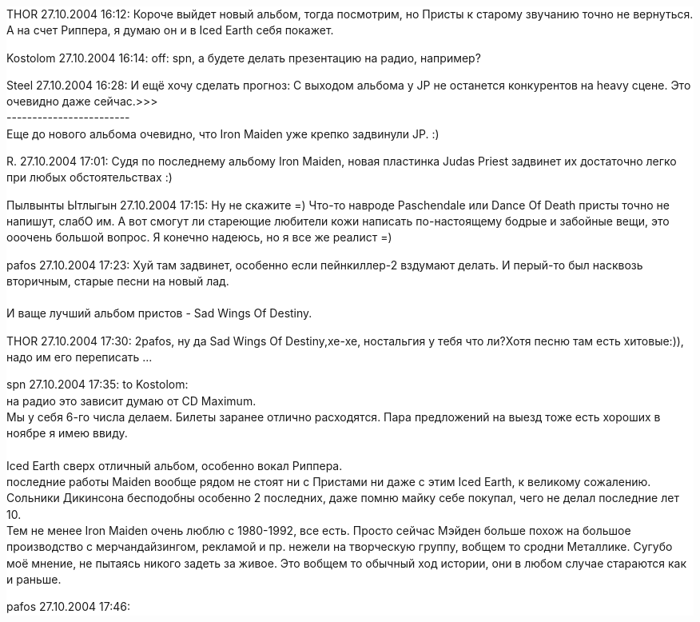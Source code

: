THOR 27.10.2004 16:12:
Короче выйдет новый альбом, тогда посмотрим, но Присты к старому звучанию точно не вернуться.<BR>А на счет Риппера, я думаю он и в Iced Earth себя покажет.

Kostolom 27.10.2004 16:14:
off: spn, а будете делать презентацию на радио, например?

Steel 27.10.2004 16:28:
И ещё хочу сделать прогноз: С выходом альбома у JP не останется конкурентов на heavy сцене. Это очевидно даже сейчас.&gt;&gt;&gt;<BR>------------------------<BR>Еще до нового альбома очевидно, что Iron Maiden уже крепко задвинули JP. :)<BR>

R. 27.10.2004 17:01:
Судя по последнему альбому Iron Maiden, новая пластинка Judas Priest задвинет их достаточно легко при любых обстоятельствах :)

Пылвынты Ытлыгын 27.10.2004 17:15:
Ну не скажите =) Что-то навроде Paschendale или Dance Of Death присты точно не напишут, слабО им. А вот смогут ли стареющие любители кожи написать по-настоящему бодрые и забойные вещи, это ооочень большой вопрос. Я конечно надеюсь, но я все же реалист =)

pafos 27.10.2004 17:23:
Хуй там задвинет, особенно если пейнкиллер-2 вздумают делать. И перый-то был насквозь вторичным, старые песни на новый лад. <BR><BR>И ваще лучший альбом пристов - Sad Wings Of Destiny.

THOR 27.10.2004 17:30:
2pafos, ну да Sad Wings Of Destiny,хе-хе, ностальгия у тебя что ли?Хотя песню там есть хитовые:)), надо им его переписать ...

spn 27.10.2004 17:35:
to Kostolom:<BR>на радио это зависит думаю от CD Maximum.<BR>Мы у себя 6-го числа делаем. Билеты заранее отлично расходятся. Пара предложений на выезд тоже есть хороших в ноябре я имею ввиду.<BR><BR>Iced Earth сверх отличный альбом, особенно вокал Риппера.<BR> последние работы Maiden вообще рядом не стоят ни с Пристами ни даже с этим Iced Earth, к великому сожалению. Сольники Дикинсона бесподобны особенно 2 последних, даже помню майку себе покупал, чего не делал последние лет 10.<BR>Тем не менее Iron Maiden очень люблю с 1980-1992, все есть. Просто сейчас Мэйден больше похож на большое производство с мерчандайзингом, рекламой и пр. нежели на творческую группу, вобщем то сродни Металлике. Сугубо моё мнение, не пытаясь никого задеть за живое. Это вобщем то обычный ход истории, они в любом случае стараются как и раньше.

pafos 27.10.2004 17:46:
